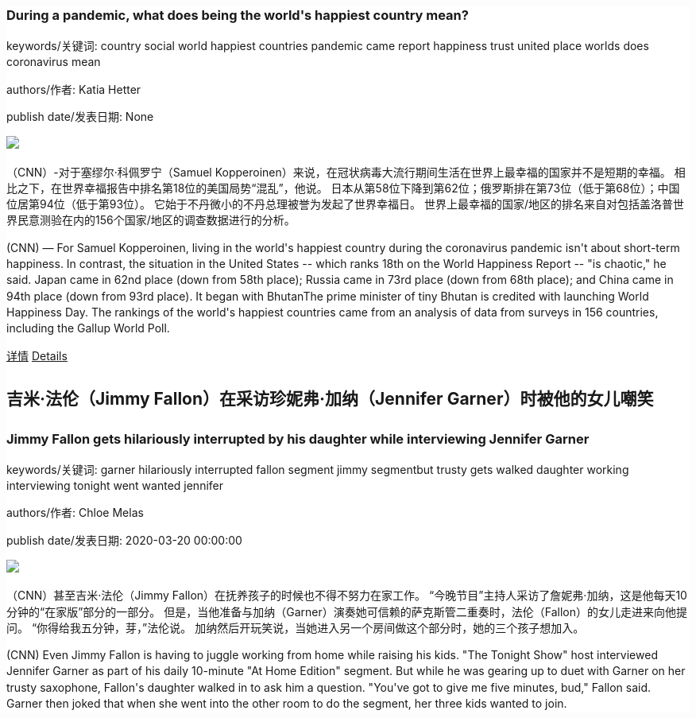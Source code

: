 ### During a pandemic, what does being the world's happiest country mean?

keywords/关键词: country social world happiest countries pandemic came report happiness trust united place worlds does coronavirus mean

authors/作者: Katia Hetter

publish date/发表日期: None

![](https://cdn.cnn.com/cnnnext/dam/assets/200319000110-01-worlds-happiest-countries-2020-finland-super-tease.jpg)

（CNN）-对于塞缪尔·科佩罗宁（Samuel Kopperoinen）来说，在冠状病毒大流行期间生活在世界上最幸福的国家并不是短期的幸福。
相比之下，在世界幸福报告中排名第18位的美国局势“混乱”，他说。
日本从第58位下降到第62位；俄罗斯排在第73位（低于第68位）；中国位居第94位（低于第93位）。
它始于不丹微小的不丹总理被誉为发起了世界幸福日。
世界上最幸福的国家/地区的排名来自对包括盖洛普世界民意测验在内的156个国家/地区的调查数据进行的分析。

(CNN) — For Samuel Kopperoinen, living in the world's happiest country during the coronavirus pandemic isn't about short-term happiness.
In contrast, the situation in the United States -- which ranks 18th on the World Happiness Report -- "is chaotic," he said.
Japan came in 62nd place (down from 58th place); Russia came in 73rd place (down from 68th place); and China came in 94th place (down from 93rd place).
It began with BhutanThe prime minister of tiny Bhutan is credited with launching World Happiness Day.
The rankings of the world's happiest countries came from an analysis of data from surveys in 156 countries, including the Gallup World Poll.

[详情](During%20a%20pandemic%2C%20what%20does%20being%20the%20world%27s%20happiest%20country%20mean%3F_zh.md) [Details](During%20a%20pandemic%2C%20what%20does%20being%20the%20world%27s%20happiest%20country%20mean%3F.md)


## 吉米·法伦（Jimmy Fallon）在采访珍妮弗·加纳（Jennifer Garner）时被他的女儿嘲笑

### Jimmy Fallon gets hilariously interrupted by his daughter while interviewing Jennifer Garner

keywords/关键词: garner hilariously interrupted fallon segment jimmy segmentbut trusty gets walked daughter working interviewing tonight went wanted jennifer

authors/作者: Chloe Melas

publish date/发表日期: 2020-03-20 00:00:00

![](https://cdn.cnn.com/cnnnext/dam/assets/200320150541-jimmy-fallon-jennifer-garner-split-super-tease.jpg)

（CNN）甚至吉米·法伦（Jimmy Fallon）在抚养孩子的时候也不得不努力在家工作。
“今晚节目”主持人采访了詹妮弗·加纳，这是他每天10分钟的“在家版”部分的一部分。
但是，当他准备与加纳（Garner）演奏她可信赖的萨克斯管二重奏时，法伦（Fallon）的女儿走进来向他提问。
“你得给我五分钟，芽，”法伦说。
加纳然后开玩笑说，当她进入另一个房间做这个部分时，她的三个孩子想加入。

(CNN) Even Jimmy Fallon is having to juggle working from home while raising his kids.
"The Tonight Show" host interviewed Jennifer Garner as part of his daily 10-minute "At Home Edition" segment.
But while he was gearing up to duet with Garner on her trusty saxophone, Fallon's daughter walked in to ask him a question.
"You've got to give me five minutes, bud," Fallon said.
Garner then joked that when she went into the other room to do the segment, her three kids wanted to join.
